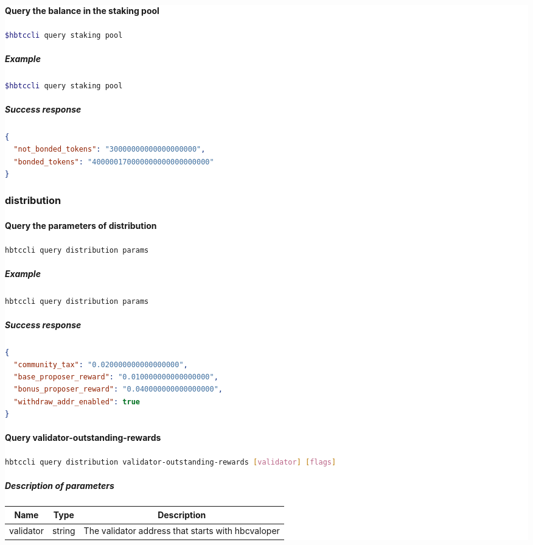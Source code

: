 #### Query the balance in the staking pool

```bash
$hbtccli query staking pool
```

##### Example

```bash
$hbtccli query staking pool
```

##### Success response

```json
{
  "not_bonded_tokens": "30000000000000000000",
  "bonded_tokens": "400000170000000000000000000"
}
```

### distribution

#### Query the parameters of distribution

```bash
hbtccli query distribution params
```

##### Example

```bash
hbtccli query distribution params
```

##### Success response

```json
{
  "community_tax": "0.020000000000000000",
  "base_proposer_reward": "0.010000000000000000",
  "bonus_proposer_reward": "0.040000000000000000",
  "withdraw_addr_enabled": true
}
```

#### Query validator-outstanding-rewards

```bash
hbtccli query distribution validator-outstanding-rewards [validator] [flags]
```

##### Description of parameters

| Name      | Type   | Description                                       |
| --------- | ------ | ------------------------------------------------- |
| validator | string | The validator address that starts with hbcvaloper |
